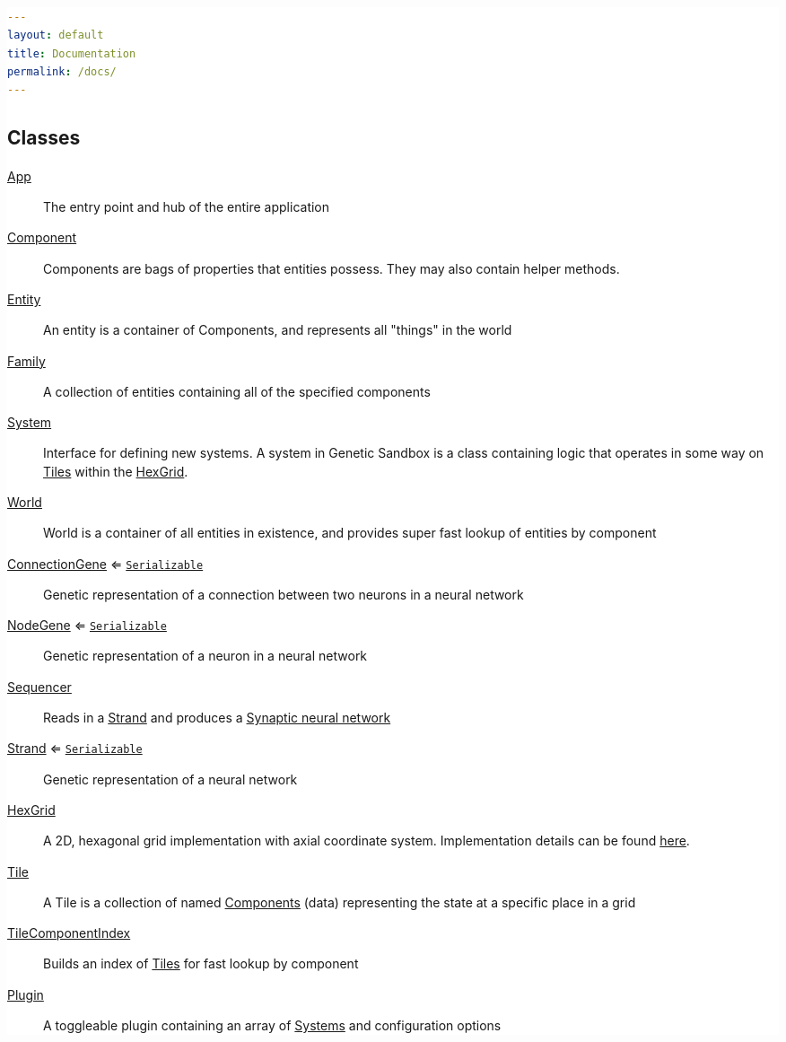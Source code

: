 ```yaml
---
layout: default
title: Documentation
permalink: /docs/
---
```


## Classes

<dl>
<dt><a href="#App">App</a></dt>
<dd><p>The entry point and hub of the entire application</p>
</dd>
<dt><a href="#Component">Component</a></dt>
<dd><p>Components are bags of properties that entities possess. They may also
contain helper methods.</p>
</dd>
<dt><a href="#Entity">Entity</a></dt>
<dd><p>An entity is a container of Components, and represents all &quot;things&quot; in the
world</p>
</dd>
<dt><a href="#Family">Family</a></dt>
<dd><p>A collection of entities containing all of the specified components</p>
</dd>
<dt><a href="#System">System</a></dt>
<dd><p>Interface for defining new systems. A system in Genetic Sandbox is a class
containing logic that operates in some way on <a href="#Tile">Tiles</a> within the
<a href="#HexGrid">HexGrid</a>.</p>
</dd>
<dt><a href="#World">World</a></dt>
<dd><p>World is a container of all entities in existence, and provides super fast
lookup of entities by component</p>
</dd>
<dt><a href="#ConnectionGene">ConnectionGene</a> ⇐ <code><a href="#Serializable">Serializable</a></code></dt>
<dd><p>Genetic representation of a connection between two neurons in a neural
network</p>
</dd>
<dt><a href="#NodeGene">NodeGene</a> ⇐ <code><a href="#Serializable">Serializable</a></code></dt>
<dd><p>Genetic representation of a neuron in a neural network</p>
</dd>
<dt><a href="#Sequencer">Sequencer</a></dt>
<dd><p>Reads in a <a href="#Strand">Strand</a> and produces a
<a href="http://synaptic.juancazala.com/#/">Synaptic neural network</a></p>
</dd>
<dt><a href="#Strand">Strand</a> ⇐ <code><a href="#Serializable">Serializable</a></code></dt>
<dd><p>Genetic representation of a neural network</p>
</dd>
<dt><a href="#HexGrid">HexGrid</a></dt>
<dd><p>A 2D, hexagonal grid implementation with axial coordinate system.
Implementation details can be found <a href="http://goo.gl/nLO6sN">here</a>.</p>
</dd>
<dt><a href="#Tile">Tile</a></dt>
<dd><p>A Tile is a collection of named <a href="Components">Components</a> (data) representing
the state at a specific place in a grid</p>
</dd>
<dt><a href="#TileComponentIndex">TileComponentIndex</a></dt>
<dd><p>Builds an index of <a href="Tiles">Tiles</a> for fast lookup by component</p>
</dd>
<dt><a href="#Plugin">Plugin</a></dt>
<dd><p>A toggleable plugin containing an array of <a href="#System">Systems</a> and
configuration options</p>
